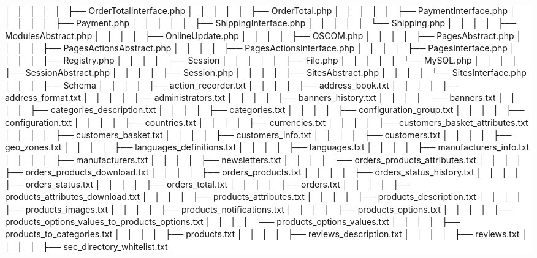 │   │   │   │   │   ├── OrderTotalInterface.php
│   │   │   │   │   ├── OrderTotal.php
│   │   │   │   │   ├── PaymentInterface.php
│   │   │   │   │   ├── Payment.php
│   │   │   │   │   ├── ShippingInterface.php
│   │   │   │   │   └── Shipping.php
│   │   │   │   ├── ModulesAbstract.php
│   │   │   │   ├── OnlineUpdate.php
│   │   │   │   ├── OSCOM.php
│   │   │   │   ├── PagesAbstract.php
│   │   │   │   ├── PagesActionsAbstract.php
│   │   │   │   ├── PagesActionsInterface.php
│   │   │   │   ├── PagesInterface.php
│   │   │   │   ├── Registry.php
│   │   │   │   ├── Session
│   │   │   │   │   ├── File.php
│   │   │   │   │   └── MySQL.php
│   │   │   │   ├── SessionAbstract.php
│   │   │   │   ├── Session.php
│   │   │   │   ├── SitesAbstract.php
│   │   │   │   └── SitesInterface.php
│   │   │   ├── Schema
│   │   │   │   ├── action_recorder.txt
│   │   │   │   ├── address_book.txt
│   │   │   │   ├── address_format.txt
│   │   │   │   ├── administrators.txt
│   │   │   │   ├── banners_history.txt
│   │   │   │   ├── banners.txt
│   │   │   │   ├── categories_description.txt
│   │   │   │   ├── categories.txt
│   │   │   │   ├── configuration_group.txt
│   │   │   │   ├── configuration.txt
│   │   │   │   ├── countries.txt
│   │   │   │   ├── currencies.txt
│   │   │   │   ├── customers_basket_attributes.txt
│   │   │   │   ├── customers_basket.txt
│   │   │   │   ├── customers_info.txt
│   │   │   │   ├── customers.txt
│   │   │   │   ├── geo_zones.txt
│   │   │   │   ├── languages_definitions.txt
│   │   │   │   ├── languages.txt
│   │   │   │   ├── manufacturers_info.txt
│   │   │   │   ├── manufacturers.txt
│   │   │   │   ├── newsletters.txt
│   │   │   │   ├── orders_products_attributes.txt
│   │   │   │   ├── orders_products_download.txt
│   │   │   │   ├── orders_products.txt
│   │   │   │   ├── orders_status_history.txt
│   │   │   │   ├── orders_status.txt
│   │   │   │   ├── orders_total.txt
│   │   │   │   ├── orders.txt
│   │   │   │   ├── products_attributes_download.txt
│   │   │   │   ├── products_attributes.txt
│   │   │   │   ├── products_description.txt
│   │   │   │   ├── products_images.txt
│   │   │   │   ├── products_notifications.txt
│   │   │   │   ├── products_options.txt
│   │   │   │   ├── products_options_values_to_products_options.txt
│   │   │   │   ├── products_options_values.txt
│   │   │   │   ├── products_to_categories.txt
│   │   │   │   ├── products.txt
│   │   │   │   ├── reviews_description.txt
│   │   │   │   ├── reviews.txt
│   │   │   │   ├── sec_directory_whitelist.txt